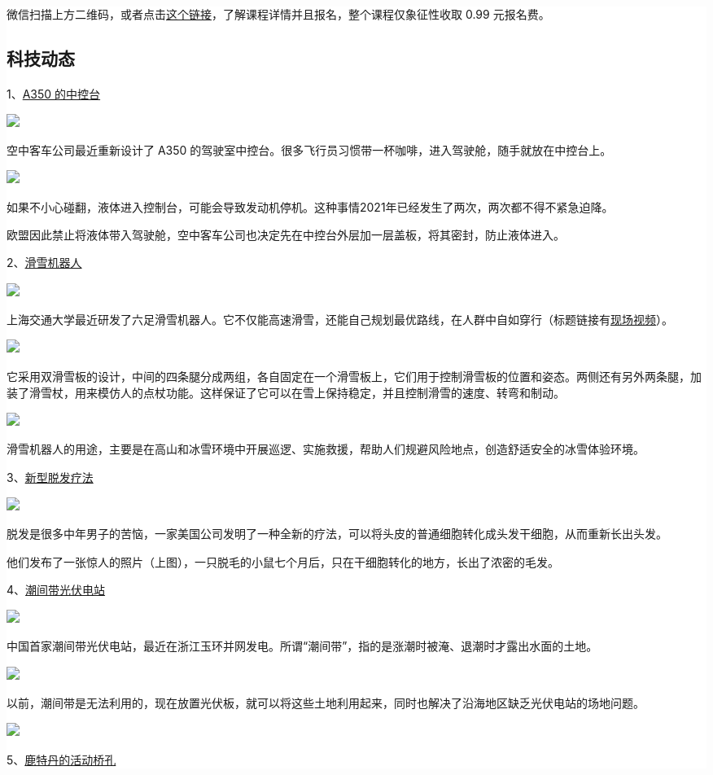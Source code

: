微信扫描上方二维码，或者点击[这个链接](https://wx.kaikeba.com/xiaoke/market/landing-page/v2/8JHIfydIvFa3fmafM3n?kol_ad_code=mfQkOTt4OetxqJll67M)，了解课程详情并且报名，整个课程仅象征性收取 0.99 元报名费。

## 科技动态

1、[A350 的中控台](https://www.thedrive.com/tech/36268/airbus-redesigns-a350-center-console-because-pilots-keep-spilling-coffee-on-critical-instruments)

![](https://cdn.beekka.com/blogimg/asset/202112/bg2021120815.webp)

空中客车公司最近重新设计了 A350 的驾驶室中控台。很多飞行员习惯带一杯咖啡，进入驾驶舱，随手就放在中控台上。

![](https://cdn.beekka.com/blogimg/asset/202112/bg2021120814.webp)

如果不小心碰翻，液体进入控制台，可能会导致发动机停机。这种事情2021年已经发生了两次，两次都不得不紧急迫降。

欧盟因此禁止将液体带入驾驶舱，空中客车公司也决定先在中控台外层加一层盖板，将其密封，防止液体进入。

2、[滑雪机器人](https://www.leiphone.com/category/robot/Nng1dfbGLbDR4hQ6.html)

![](https://cdn.beekka.com/blogimg/asset/202202/bg2022020614.webp)

上海交通大学最近研发了六足滑雪机器人。它不仅能高速滑雪，还能自己规划最优路线，在人群中自如穿行（标题链接有[现场视频](https://www.leiphone.com/category/robot/Nng1dfbGLbDR4hQ6.html)）。

![](https://cdn.beekka.com/blogimg/asset/202202/bg2022020615.webp)

它采用双滑雪板的设计，中间的四条腿分成两组，各自固定在一个滑雪板上，它们用于控制滑雪板的位置和姿态。两侧还有另外两条腿，加装了滑雪杖，用来模仿人的点杖功能。这样保证了它可以在雪上保持稳定，并且控制滑雪的速度、转弯和制动。

![](https://cdn.beekka.com/blogimg/asset/202202/bg2022020616.webp)

滑雪机器人的用途，主要是在高山和冰雪环境中开展巡逻、实施救援，帮助人们规避风险地点，创造舒适安全的冰雪体验环境。

3、[新型脱发疗法](https://newatlas.com/medical/dnovos-baldness-treatment-direct-hair-regrowth/)

![](https://cdn.beekka.com/blogimg/asset/202202/bg2022020706.webp)

脱发是很多中年男子的苦恼，一家美国公司发明了一种全新的疗法，可以将头皮的普通细胞转化成头发干细胞，从而重新长出头发。

他们发布了一张惊人的照片（上图），一只脱毛的小鼠七个月后，只在干细胞转化的地方，长出了浓密的毛发。

4、[潮间带光伏电站](http://yhnews.zjol.com.cn/yuhuan/system/2021/12/19/033379806.shtml)

![](https://cdn.beekka.com/blogimg/asset/202112/bg2021122009.webp)

中国首家潮间带光伏电站，最近在浙江玉环并网发电。所谓“潮间带”，指的是涨潮时被淹、退潮时才露出水面的土地。

![](https://cdn.beekka.com/blogimg/asset/202112/bg2021122010.webp)

以前，潮间带是无法利用的，现在放置光伏板，就可以将这些土地利用起来，同时也解决了沿海地区缺乏光伏电站的场地问题。

![](https://cdn.beekka.com/blogimg/asset/202112/bg2021122011.webp)

5、[鹿特丹的活动桥孔](https://nltimes.nl/2022/02/02/rotterdam-bridge-taken-apart-let-jeff-bezos-pleasure-yacht)

